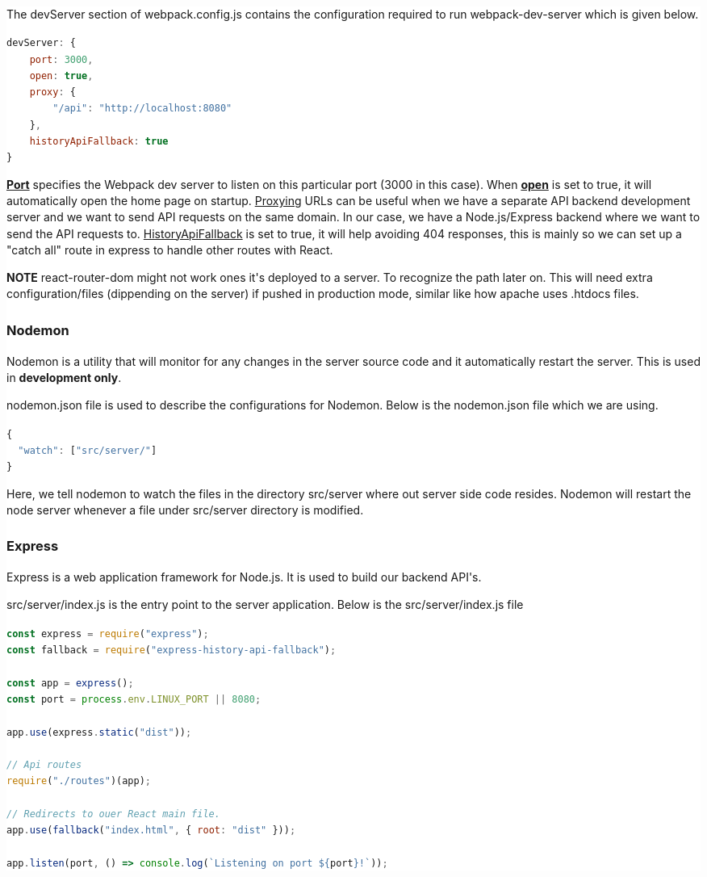 The devServer section of webpack.config.js contains the configuration required to run webpack-dev-server which is given below.

```javascript
devServer: {
    port: 3000,
    open: true,
    proxy: {
        "/api": "http://localhost:8080"
    },
    historyApiFallback: true
}
```

[**Port**](https://webpack.js.org/configuration/dev-server/#devserver-port) specifies the Webpack dev server to listen on this particular port (3000 in this case). When [**open**](https://webpack.js.org/configuration/dev-server/#devserver-open) is set to true, it will automatically open the home page on startup. [Proxying](https://webpack.js.org/configuration/dev-server/#devserver-proxy) URLs can be useful when we have a separate API backend development server and we want to send API requests on the same domain. In our case, we have a Node.js/Express backend where we want to send the API requests to. [HistoryApiFallback](https://webpack.js.org/configuration/dev-server/#devserver-historyapifallback) is set to true, it will help avoiding 404 responses, this is mainly so we can set up a "catch all" route in express to handle other routes with React.

**NOTE** react-router-dom might not work ones it's deployed to a server. To recognize the path later on. This will need extra configuration/files (dippending on the server) if pushed in production mode, similar like how apache uses .htdocs files.

### Nodemon

Nodemon is a utility that will monitor for any changes in the server source code and it automatically restart the server. This is used in **development only**.

nodemon.json file is used to describe the configurations for Nodemon. Below is the nodemon.json file which we are using.

```javascript
{
  "watch": ["src/server/"]
}
```

Here, we tell nodemon to watch the files in the directory src/server where out server side code resides. Nodemon will restart the node server whenever a file under src/server directory is modified.

### Express

Express is a web application framework for Node.js. It is used to build our backend API's.

src/server/index.js is the entry point to the server application. Below is the src/server/index.js file

```javascript
const express = require("express");
const fallback = require("express-history-api-fallback");

const app = express();
const port = process.env.LINUX_PORT || 8080;

app.use(express.static("dist"));

// Api routes
require("./routes")(app);

// Redirects to ouer React main file.
app.use(fallback("index.html", { root: "dist" }));

app.listen(port, () => console.log(`Listening on port ${port}!`));
```